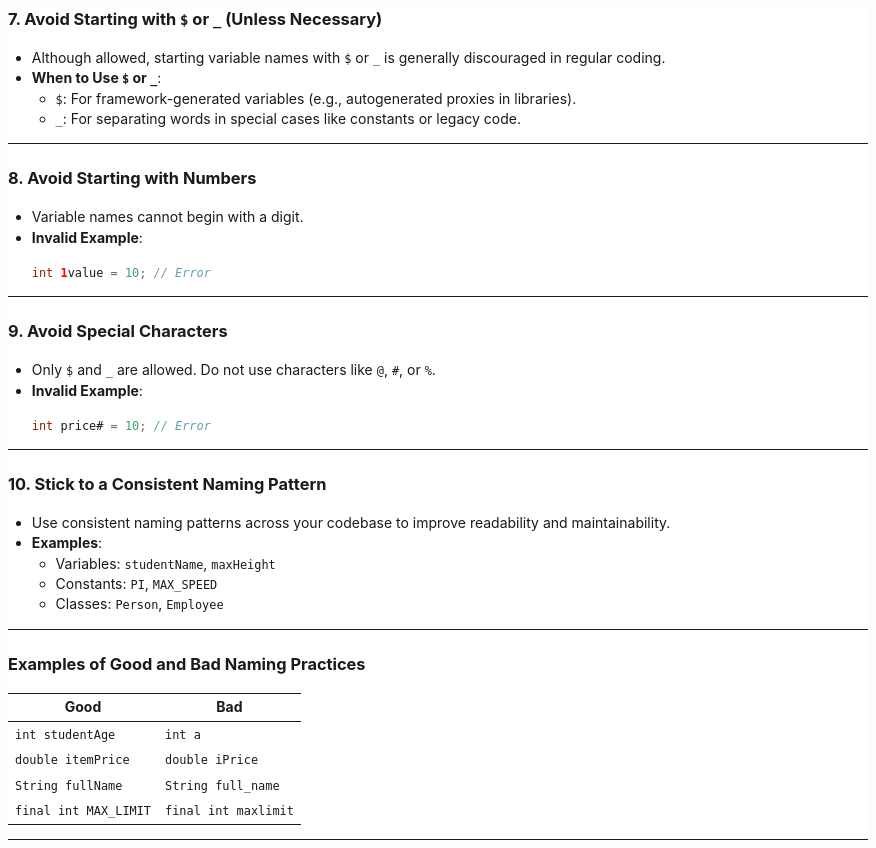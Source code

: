 
### **7. Avoid Starting with `$` or `_` (Unless Necessary)**

- Although allowed, starting variable names with `$` or `_` is generally discouraged in regular coding.
- **When to Use `$` or `_`**:
  - `$`: For framework-generated variables (e.g., autogenerated proxies in libraries).
  - `_`: For separating words in special cases like constants or legacy code.

---

### **8. Avoid Starting with Numbers**

- Variable names cannot begin with a digit.
- **Invalid Example**:
  ```java
  int 1value = 10; // Error
  ```

---

### **9. Avoid Special Characters**

- Only `$` and `_` are allowed. Do not use characters like `@`, `#`, or `%`.
- **Invalid Example**:
  ```java
  int price# = 10; // Error
  ```

---

### **10. Stick to a Consistent Naming Pattern**

- Use consistent naming patterns across your codebase to improve readability and maintainability.
- **Examples**:
  - Variables: `studentName`, `maxHeight`
  - Constants: `PI`, `MAX_SPEED`
  - Classes: `Person`, `Employee`

---

### **Examples of Good and Bad Naming Practices**

| **Good**              | **Bad**              |
| --------------------- | -------------------- |
| `int studentAge`      | `int a`              |
| `double itemPrice`    | `double iPrice`      |
| `String fullName`     | `String full_name`   |
| `final int MAX_LIMIT` | `final int maxlimit` |

---

